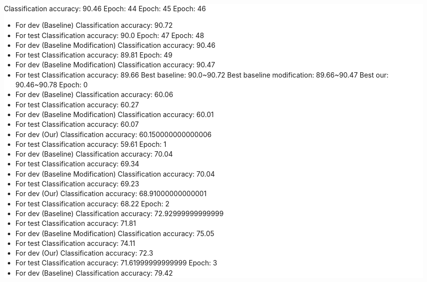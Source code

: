 Classification accuracy: 90.46
Epoch: 44
Epoch: 45
Epoch: 46
- For dev (Baseline)
Classification accuracy: 90.72
- For test
Classification accuracy: 90.0
Epoch: 47
Epoch: 48
- For dev (Baseline Modification)
Classification accuracy: 90.46
- For test
Classification accuracy: 89.81
Epoch: 49
- For dev (Baseline Modification)
Classification accuracy: 90.47
- For test
Classification accuracy: 89.66
Best baseline: 90.0~90.72
Best baseline modification: 89.66~90.47
Best our: 90.46~90.78
Epoch: 0
- For dev (Baseline)
Classification accuracy: 60.06
- For test
Classification accuracy: 60.27
- For dev (Baseline Modification)
Classification accuracy: 60.01
- For test
Classification accuracy: 60.07
- For dev (Our)
Classification accuracy: 60.150000000000006
- For test
Classification accuracy: 59.61
Epoch: 1
- For dev (Baseline)
Classification accuracy: 70.04
- For test
Classification accuracy: 69.34
- For dev (Baseline Modification)
Classification accuracy: 70.04
- For test
Classification accuracy: 69.23
- For dev (Our)
Classification accuracy: 68.91000000000001
- For test
Classification accuracy: 68.22
Epoch: 2
- For dev (Baseline)
Classification accuracy: 72.92999999999999
- For test
Classification accuracy: 71.81
- For dev (Baseline Modification)
Classification accuracy: 75.05
- For test
Classification accuracy: 74.11
- For dev (Our)
Classification accuracy: 72.3
- For test
Classification accuracy: 71.61999999999999
Epoch: 3
- For dev (Baseline)
Classification accuracy: 79.42